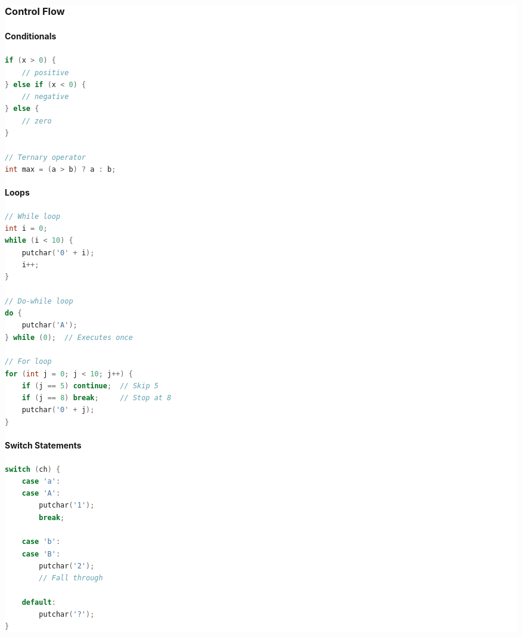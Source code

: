 ### Control Flow

#### Conditionals
```c
if (x > 0) {
    // positive
} else if (x < 0) {
    // negative
} else {
    // zero
}

// Ternary operator
int max = (a > b) ? a : b;
```

#### Loops
```c
// While loop
int i = 0;
while (i < 10) {
    putchar('0' + i);
    i++;
}

// Do-while loop
do {
    putchar('A');
} while (0);  // Executes once

// For loop
for (int j = 0; j < 10; j++) {
    if (j == 5) continue;  // Skip 5
    if (j == 8) break;     // Stop at 8
    putchar('0' + j);
}
```

#### Switch Statements
```c
switch (ch) {
    case 'a':
    case 'A':
        putchar('1');
        break;
    
    case 'b':
    case 'B':
        putchar('2');
        // Fall through
    
    default:
        putchar('?');
}
```
